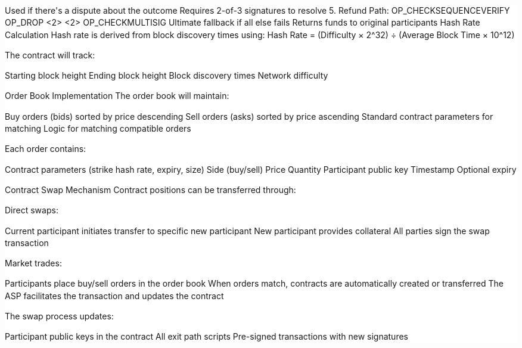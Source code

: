Used if there's a dispute about the outcome
Requires 2-of-3 signatures to resolve
5.
Refund Path:
<long timeout> OP_CHECKSEQUENCEVERIFY OP_DROP
<2> <party A pubkey> <party B pubkey> <2> OP_CHECKMULTISIG
Ultimate fallback if all else fails
Returns funds to original participants
Hash Rate Calculation
Hash rate is derived from block discovery times using:
Hash Rate = (Difficulty × 2^32) ÷ (Average Block Time × 10^12)

The contract will track:

Starting block height
Ending block height
Block discovery times
Network difficulty

Order Book Implementation
The order book will maintain:

Buy orders (bids) sorted by price descending
Sell orders (asks) sorted by price ascending
Standard contract parameters for matching
Logic for matching compatible orders

Each order contains:

Contract parameters (strike hash rate, expiry, size)
Side (buy/sell)
Price
Quantity
Participant public key
Timestamp
Optional expiry

Contract Swap Mechanism
Contract positions can be transferred through:

Direct swaps:

Current participant initiates transfer to specific new participant
New participant provides collateral
All parties sign the swap transaction


Market trades:

Participants place buy/sell orders in the order book
When orders match, contracts are automatically created or transferred
The ASP facilitates the transaction and updates the contract



The swap process updates:

Participant public keys in the contract
All exit path scripts
Pre-signed transactions with new signatures
